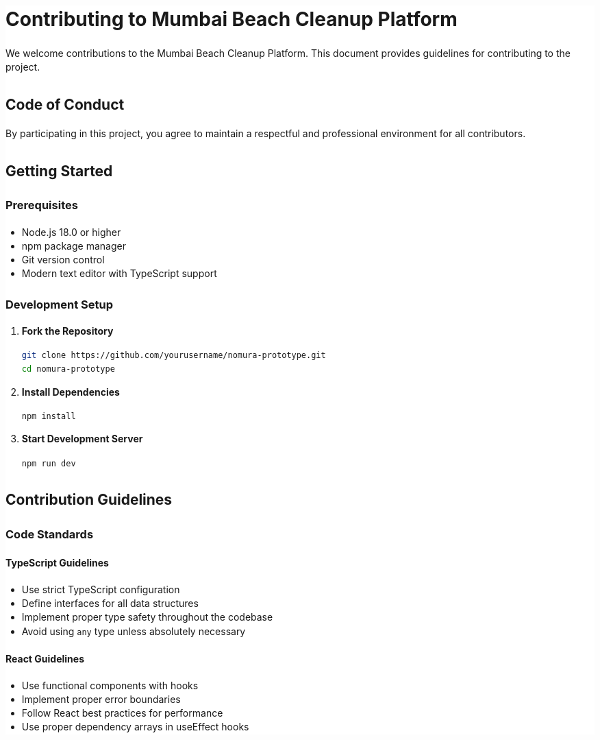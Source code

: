 # Contributing to Mumbai Beach Cleanup Platform

We welcome contributions to the Mumbai Beach Cleanup Platform. This document provides guidelines for contributing to the project.

## Code of Conduct

By participating in this project, you agree to maintain a respectful and professional environment for all contributors.

## Getting Started

### Prerequisites
- Node.js 18.0 or higher
- npm package manager
- Git version control
- Modern text editor with TypeScript support

### Development Setup

1. **Fork the Repository**
   ```bash
   git clone https://github.com/yourusername/nomura-prototype.git
   cd nomura-prototype
   ```

2. **Install Dependencies**
   ```bash
   npm install
   ```

3. **Start Development Server**
   ```bash
   npm run dev
   ```

## Contribution Guidelines

### Code Standards

#### TypeScript Guidelines
- Use strict TypeScript configuration
- Define interfaces for all data structures
- Implement proper type safety throughout the codebase
- Avoid using `any` type unless absolutely necessary

#### React Guidelines
- Use functional components with hooks
- Implement proper error boundaries
- Follow React best practices for performance
- Use proper dependency arrays in useEffect hooks
